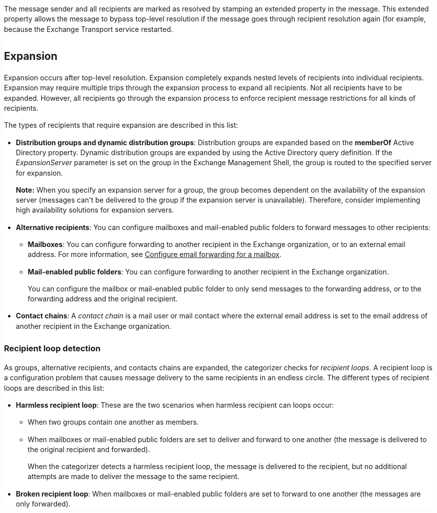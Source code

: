 The message sender and all recipients are marked as resolved by stamping an extended property in the message. This extended property allows the message to bypass top-level resolution if the message goes through recipient resolution again (for example, because the Exchange Transport service restarted.
  
## Expansion
<a name="Expansion"> </a>

Expansion occurs after top-level resolution. Expansion completely expands nested levels of recipients into individual recipients. Expansion may require multiple trips through the expansion process to expand all recipients. Not all recipients have to be expanded. However, all recipients go through the expansion process to enforce recipient message restrictions for all kinds of recipients.
  
The types of recipients that require expansion are described in this list:
  
- **Distribution groups and dynamic distribution groups**: Distribution groups are expanded based on the **memberOf** Active Directory property. Dynamic distribution groups are expanded by using the Active Directory query definition. If the _ExpansionServer_ parameter is set on the group in the Exchange Management Shell, the group is routed to the specified server for expansion.
    
   **Note:** When you specify an expansion server for a group, the group becomes dependent on the availability of the expansion server (messages can't be delivered to the group if the expansion server is unavailable). Therefore, consider implementing high availability solutions for expansion servers.
    
- **Alternative recipients**: You can configure mailboxes and mail-enabled public folders to forward messages to other recipients:
    
  - **Mailboxes**: You can configure forwarding to another recipient in the Exchange organization, or to an external email address. For more information, see [Configure email forwarding for a mailbox](../../recipients/user-mailboxes/email-forwarding.md).
    
  - **Mail-enabled public folders**: You can configure forwarding to another recipient in the Exchange organization.
    
    You can configure the mailbox or mail-enabled public folder to only send messages to the forwarding address, or to the forwarding address and the original recipient.
    
- **Contact chains**: A *contact chain* is a mail user or mail contact where the external email address is set to the email address of another recipient in the Exchange organization.
    
### Recipient loop detection

As groups, alternative recipients, and contacts chains are expanded, the categorizer checks for *recipient loops*. A recipient loop is a configuration problem that causes message delivery to the same recipients in an endless circle. The different types of recipient loops are described in this list: 
  
- **Harmless recipient loop**: These are the two scenarios when harmless recipient can loops occur:
    
  - When two groups contain one another as members.
    
  - When mailboxes or mail-enabled public folders are set to deliver and forward to one another (the message is delivered to the original recipient and forwarded).
    
    When the categorizer detects a harmless recipient loop, the message is delivered to the recipient, but no additional attempts are made to deliver the message to the same recipient.
    
- **Broken recipient loop**: When mailboxes or mail-enabled public folders are set to forward to one another (the messages are only forwarded).
    